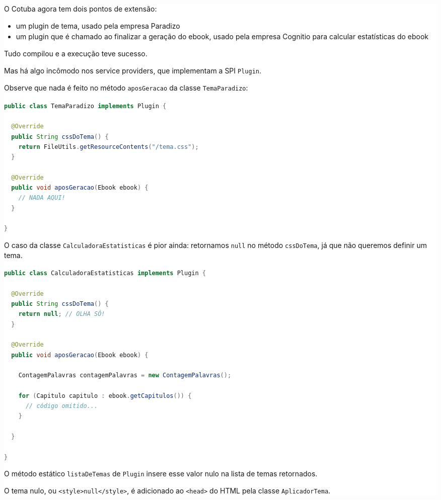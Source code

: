 O Cotuba agora tem dois pontos de extensão:

- um plugin de tema, usado pela empresa Paradizo
- um plugin que é chamado ao finalizar a geração do ebook, usado pela empresa Cognitio para calcular estatísticas do ebook

Tudo compilou e a execução teve sucesso.

Mas há algo incômodo nos service providers, que implementam a SPI `Plugin`.

Observe que nada é feito no método `aposGeracao` da classe `TemaParadizo`:

```java
public class TemaParadizo implements Plugin {

  @Override
  public String cssDoTema() {
    return FileUtils.getResourceContents("/tema.css");
  }

  @Override
  public void aposGeracao(Ebook ebook) {
    // NADA AQUI!
  }

}
```

O caso da classe `CalculadoraEstatisticas` é pior ainda: retornamos `null` no método `cssDoTema`, já que não queremos definir um tema.

```java
public class CalculadoraEstatisticas implements Plugin {

  @Override
  public String cssDoTema() {
    return null; // OLHA SÓ!
  }

  @Override
  public void aposGeracao(Ebook ebook) {

    ContagemPalavras contagemPalavras = new ContagemPalavras();

    for (Capitulo capitulo : ebook.getCapitulos()) {
      // código omitido...
    }

  }

}
```

O método estático `listaDeTemas` de `Plugin` insere esse valor nulo na lista de temas retornados.

O tema nulo, ou `<style>null</style>`, é adicionado ao `<head>` do HTML pela classe `AplicadorTema`.
